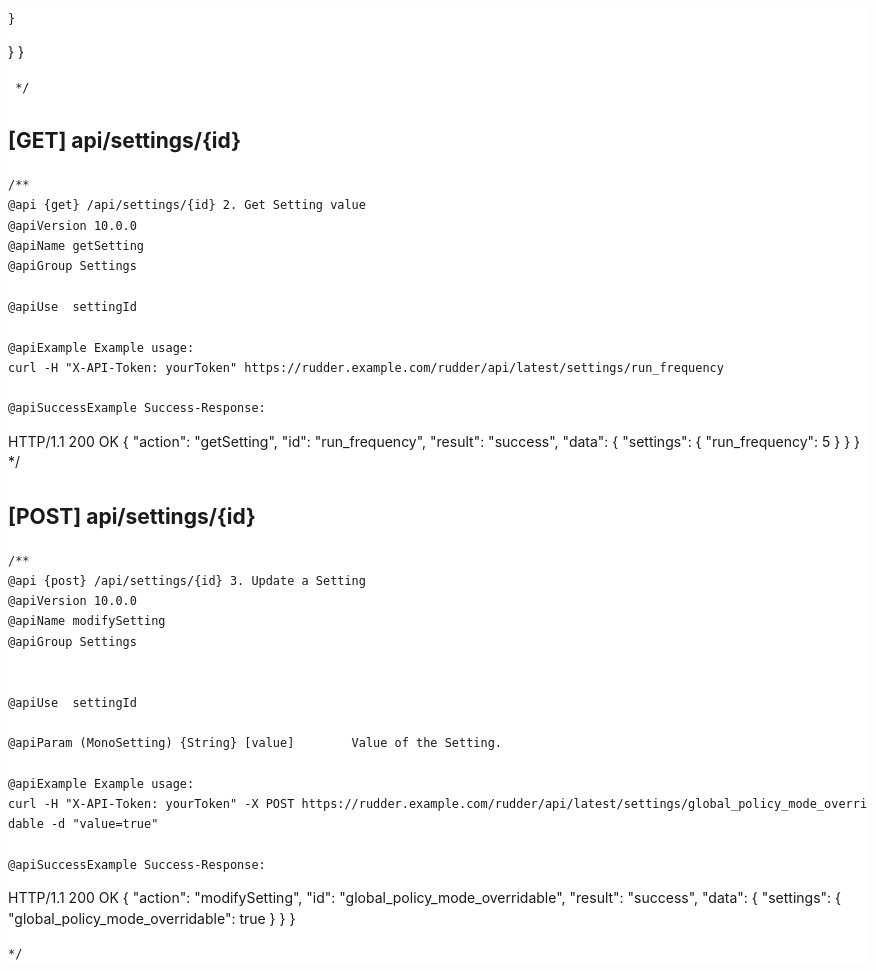    }
  }
}

     */

[GET] api/settings/{id}
--------------------------

    /**
    @api {get} /api/settings/{id} 2. Get Setting value
    @apiVersion 10.0.0
    @apiName getSetting
    @apiGroup Settings

    @apiUse  settingId
     
    @apiExample Example usage:
    curl -H "X-API-Token: yourToken" https://rudder.example.com/rudder/api/latest/settings/run_frequency

    @apiSuccessExample Success-Response:
HTTP/1.1 200 OK
{
  "action": "getSetting",
  "id": "run_frequency",
  "result": "success",
  "data": {
    "settings": {
      "run_frequency": 5
    }
  }
}
    */


[POST] api/settings/{id}
--------------------------

    /**
    @api {post} /api/settings/{id} 3. Update a Setting
    @apiVersion 10.0.0
    @apiName modifySetting
    @apiGroup Settings


    @apiUse  settingId

    @apiParam (MonoSetting) {String} [value]        Value of the Setting.
     
    @apiExample Example usage:
    curl -H "X-API-Token: yourToken" -X POST https://rudder.example.com/rudder/api/latest/settings/global_policy_mode_overridable -d "value=true"

    @apiSuccessExample Success-Response:
HTTP/1.1 200 OK
{
  "action": "modifySetting",
  "id": "global_policy_mode_overridable",
  "result": "success",
  "data": {
    "settings": {
      "global_policy_mode_overridable": true
    }
  }
}

    */


